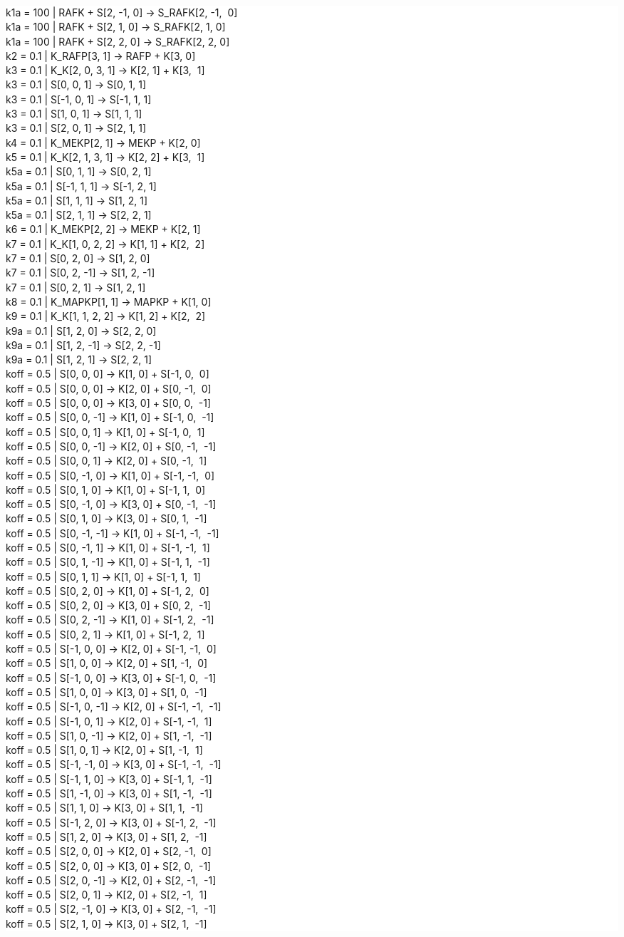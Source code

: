 k1a = 100 | RAFK + S[2, -1, 0] -> S_RAFK[2, -1,  0]  
k1a = 100 | RAFK + S[2, 1, 0] -> S_RAFK[2, 1, 0]  
k1a = 100 | RAFK + S[2, 2, 0] -> S_RAFK[2, 2, 0]  
k2 = 0.1 | K_RAFP[3, 1] -> RAFP + K[3, 0]  
k3 = 0.1 | K_K[2, 0, 3, 1] -> K[2, 1] + K[3,  1]  
k3 = 0.1 | S[0, 0, 1] -> S[0, 1, 1]  
k3 = 0.1 | S[-1, 0, 1] -> S[-1, 1, 1]  
k3 = 0.1 | S[1, 0, 1] -> S[1, 1, 1]  
k3 = 0.1 | S[2, 0, 1] -> S[2, 1, 1]  
k4 = 0.1 | K_MEKP[2, 1] -> MEKP + K[2, 0]  
k5 = 0.1 | K_K[2, 1, 3, 1] -> K[2, 2] + K[3,  1]  
k5a = 0.1 | S[0, 1, 1] -> S[0, 2, 1]  
k5a = 0.1 | S[-1, 1, 1] -> S[-1, 2, 1]  
k5a = 0.1 | S[1, 1, 1] -> S[1, 2, 1]  
k5a = 0.1 | S[2, 1, 1] -> S[2, 2, 1]  
k6 = 0.1 | K_MEKP[2, 2] -> MEKP + K[2, 1]  
k7 = 0.1 | K_K[1, 0, 2, 2] -> K[1, 1] + K[2,  2]  
k7 = 0.1 | S[0, 2, 0] -> S[1, 2, 0]  
k7 = 0.1 | S[0, 2, -1] -> S[1, 2, -1]  
k7 = 0.1 | S[0, 2, 1] -> S[1, 2, 1]  
k8 = 0.1 | K_MAPKP[1, 1] -> MAPKP + K[1, 0]  
k9 = 0.1 | K_K[1, 1, 2, 2] -> K[1, 2] + K[2,  2]  
k9a = 0.1 | S[1, 2, 0] -> S[2, 2, 0]  
k9a = 0.1 | S[1, 2, -1] -> S[2, 2, -1]  
k9a = 0.1 | S[1, 2, 1] -> S[2, 2, 1]  
koff = 0.5 | S[0, 0, 0] -> K[1, 0] + S[-1, 0,  0]  
koff = 0.5 | S[0, 0, 0] -> K[2, 0] + S[0, -1,  0]  
koff = 0.5 | S[0, 0, 0] -> K[3, 0] + S[0, 0,  -1]  
koff = 0.5 | S[0, 0, -1] -> K[1, 0] + S[-1, 0,  -1]  
koff = 0.5 | S[0, 0, 1] -> K[1, 0] + S[-1, 0,  1]  
koff = 0.5 | S[0, 0, -1] -> K[2, 0] + S[0, -1,  -1]  
koff = 0.5 | S[0, 0, 1] -> K[2, 0] + S[0, -1,  1]  
koff = 0.5 | S[0, -1, 0] -> K[1, 0] + S[-1, -1,  0]  
koff = 0.5 | S[0, 1, 0] -> K[1, 0] + S[-1, 1,  0]  
koff = 0.5 | S[0, -1, 0] -> K[3, 0] + S[0, -1,  -1]  
koff = 0.5 | S[0, 1, 0] -> K[3, 0] + S[0, 1,  -1]  
koff = 0.5 | S[0, -1, -1] -> K[1, 0] + S[-1, -1,  -1]  
koff = 0.5 | S[0, -1, 1] -> K[1, 0] + S[-1, -1,  1]  
koff = 0.5 | S[0, 1, -1] -> K[1, 0] + S[-1, 1,  -1]  
koff = 0.5 | S[0, 1, 1] -> K[1, 0] + S[-1, 1,  1]  
koff = 0.5 | S[0, 2, 0] -> K[1, 0] + S[-1, 2,  0]  
koff = 0.5 | S[0, 2, 0] -> K[3, 0] + S[0, 2,  -1]  
koff = 0.5 | S[0, 2, -1] -> K[1, 0] + S[-1, 2,  -1]  
koff = 0.5 | S[0, 2, 1] -> K[1, 0] + S[-1, 2,  1]  
koff = 0.5 | S[-1, 0, 0] -> K[2, 0] + S[-1, -1,  0]  
koff = 0.5 | S[1, 0, 0] -> K[2, 0] + S[1, -1,  0]  
koff = 0.5 | S[-1, 0, 0] -> K[3, 0] + S[-1, 0,  -1]  
koff = 0.5 | S[1, 0, 0] -> K[3, 0] + S[1, 0,  -1]  
koff = 0.5 | S[-1, 0, -1] -> K[2, 0] + S[-1, -1,  -1]  
koff = 0.5 | S[-1, 0, 1] -> K[2, 0] + S[-1, -1,  1]  
koff = 0.5 | S[1, 0, -1] -> K[2, 0] + S[1, -1,  -1]  
koff = 0.5 | S[1, 0, 1] -> K[2, 0] + S[1, -1,  1]  
koff = 0.5 | S[-1, -1, 0] -> K[3, 0] + S[-1, -1,  -1]  
koff = 0.5 | S[-1, 1, 0] -> K[3, 0] + S[-1, 1,  -1]  
koff = 0.5 | S[1, -1, 0] -> K[3, 0] + S[1, -1,  -1]  
koff = 0.5 | S[1, 1, 0] -> K[3, 0] + S[1, 1,  -1]  
koff = 0.5 | S[-1, 2, 0] -> K[3, 0] + S[-1, 2,  -1]  
koff = 0.5 | S[1, 2, 0] -> K[3, 0] + S[1, 2,  -1]  
koff = 0.5 | S[2, 0, 0] -> K[2, 0] + S[2, -1,  0]  
koff = 0.5 | S[2, 0, 0] -> K[3, 0] + S[2, 0,  -1]  
koff = 0.5 | S[2, 0, -1] -> K[2, 0] + S[2, -1,  -1]  
koff = 0.5 | S[2, 0, 1] -> K[2, 0] + S[2, -1,  1]  
koff = 0.5 | S[2, -1, 0] -> K[3, 0] + S[2, -1,  -1]  
koff = 0.5 | S[2, 1, 0] -> K[3, 0] + S[2, 1,  -1]  